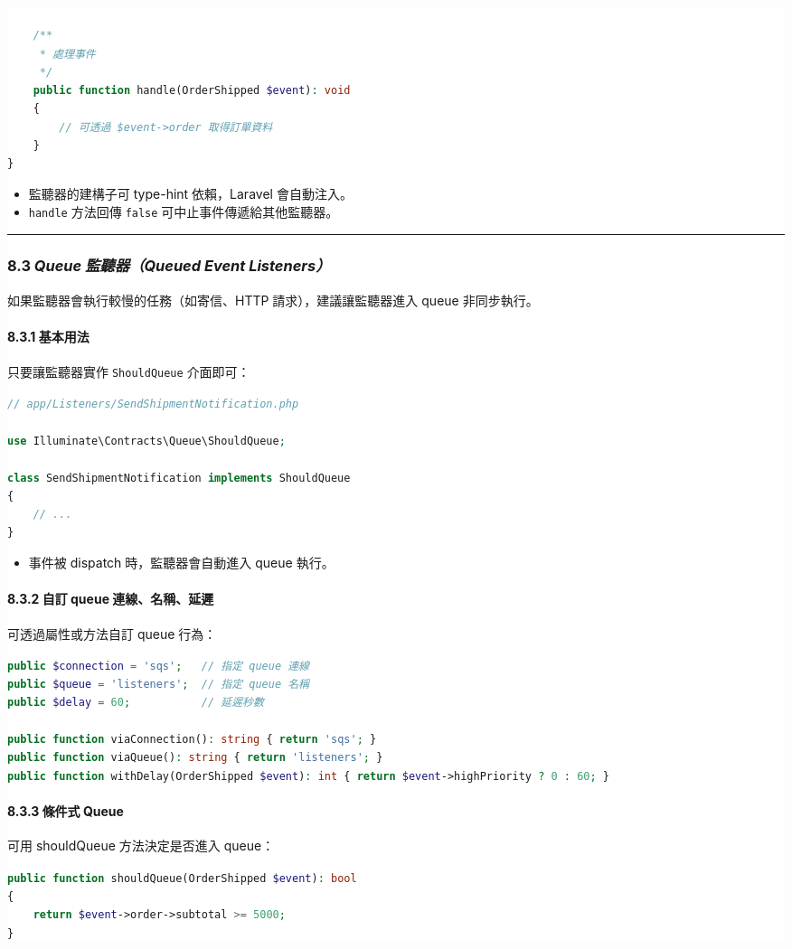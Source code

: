 ```php

    /**
     * 處理事件
     */
    public function handle(OrderShipped $event): void
    {
        // 可透過 $event->order 取得訂單資料
    }
}
```
- 監聽器的建構子可 type-hint 依賴，Laravel 會自動注入。
- `handle` 方法回傳 `false` 可中止事件傳遞給其他監聽器。

---

### 8.3 *Queue 監聽器（Queued Event Listeners）*

如果監聽器會執行較慢的任務（如寄信、HTTP 請求），建議讓監聽器進入 queue 非同步執行。

#### 8.3.1 **基本用法**

只要讓監聽器實作 `ShouldQueue` 介面即可：


```php
// app/Listeners/SendShipmentNotification.php

use Illuminate\Contracts\Queue\ShouldQueue;

class SendShipmentNotification implements ShouldQueue
{
    // ...
}
```
- 事件被 dispatch 時，監聽器會自動進入 queue 執行。

#### 8.3.2 **自訂 queue 連線、名稱、延遲**

可透過屬性或方法自訂 queue 行為：

```php
public $connection = 'sqs';   // 指定 queue 連線
public $queue = 'listeners';  // 指定 queue 名稱
public $delay = 60;           // 延遲秒數

public function viaConnection(): string { return 'sqs'; }
public function viaQueue(): string { return 'listeners'; }
public function withDelay(OrderShipped $event): int { return $event->highPriority ? 0 : 60; }
```

#### 8.3.3 **條件式 Queue**

可用 shouldQueue 方法決定是否進入 queue：

```php
public function shouldQueue(OrderShipped $event): bool
{
    return $event->order->subtotal >= 5000;
}
```
